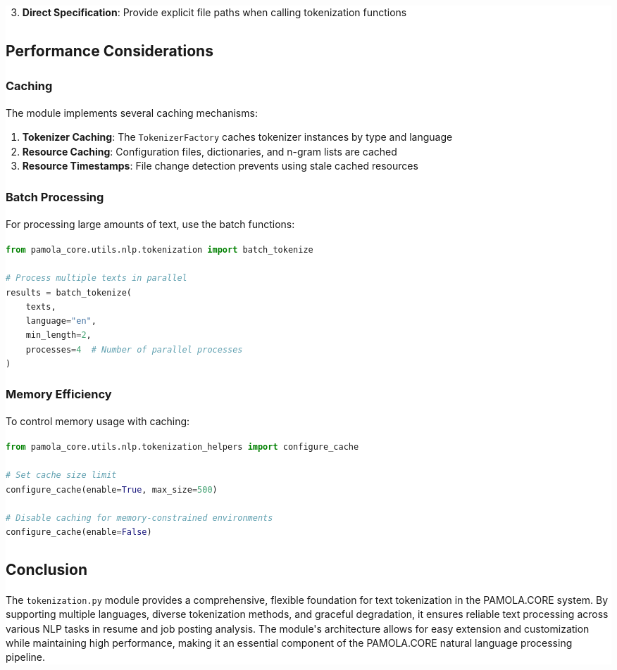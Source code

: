 3. **Direct Specification**: Provide explicit file paths when calling tokenization functions

## Performance Considerations

### Caching

The module implements several caching mechanisms:

1. **Tokenizer Caching**: The `TokenizerFactory` caches tokenizer instances by type and language
2. **Resource Caching**: Configuration files, dictionaries, and n-gram lists are cached
3. **Resource Timestamps**: File change detection prevents using stale cached resources

### Batch Processing

For processing large amounts of text, use the batch functions:

```python
from pamola_core.utils.nlp.tokenization import batch_tokenize

# Process multiple texts in parallel
results = batch_tokenize(
    texts,
    language="en",
    min_length=2,
    processes=4  # Number of parallel processes
)
```

### Memory Efficiency

To control memory usage with caching:

```python
from pamola_core.utils.nlp.tokenization_helpers import configure_cache

# Set cache size limit
configure_cache(enable=True, max_size=500)

# Disable caching for memory-constrained environments
configure_cache(enable=False)
```

## Conclusion

The `tokenization.py` module provides a comprehensive, flexible foundation for text tokenization in the PAMOLA.CORE system. By supporting multiple languages, diverse tokenization methods, and graceful degradation, it ensures reliable text processing across various NLP tasks in resume and job posting analysis. The module's architecture allows for easy extension and customization while maintaining high performance, making it an essential component of the PAMOLA.CORE natural language processing pipeline.